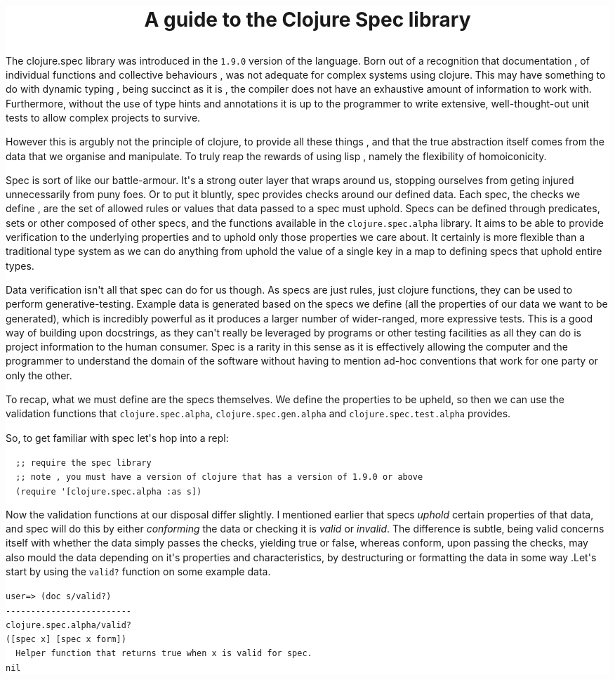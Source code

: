 # <p align="center"> A guide to the Clojure Spec library </p>

The clojure.spec library was introduced in the `1.9.0` version of the language. Born out of a recognition that documentation , of individual functions and collective behaviours , was not adequate for complex systems using clojure. This may have something to do with dynamic typing , being succinct as it is , the compiler does not have an exhaustive amount of information to work with. Furthermore, without the use of type hints and annotations it is up to the programmer to write extensive, well-thought-out unit tests to allow complex projects to survive.

However this is argubly not the principle of clojure, to provide all these things , and that the true abstraction itself comes from the data that we organise and manipulate. To truly reap the rewards of using lisp , namely the flexibility of homoiconicity.

Spec is sort of like our battle-armour. It's a strong outer layer that wraps around us, stopping ourselves from geting injured unnecessarily from puny foes. Or to put it bluntly, spec provides checks around our defined data. Each spec, the checks we define , are the set of allowed rules or values that data passed to a spec must uphold. Specs can be defined through predicates, sets or other composed of other specs, and the functions available in the `clojure.spec.alpha` library. It aims to be able to provide verification to the underlying properties and to uphold only those properties we care about. It certainly is more flexible than a traditional type system as we can do anything from uphold the value of a single key in a map to defining specs that uphold entire types.

Data verification isn't all that spec can do for us though. As specs are just rules, just clojure functions, they can be used to perform generative-testing. Example data is generated based on the specs we define (all the properties of our data we want to be generated), which is incredibly powerful as it produces a larger number of wider-ranged, more expressive tests. This is a good way of building upon docstrings, as they can't really be leveraged by programs or other testing facilities as all they can do is project information to the human consumer. Spec is a rarity in this sense as it is effectively allowing the computer and the programmer to understand the domain of the software without having to mention ad-hoc conventions that work for one party or only the other.

To recap, what we must define are the specs themselves. We define the properties to be upheld, so then we can use the validation functions that `clojure.spec.alpha`, `clojure.spec.gen.alpha` and `clojure.spec.test.alpha` provides. 

So, to get familiar with spec let's hop into a repl:

      ;; require the spec library
      ;; note , you must have a version of clojure that has a version of 1.9.0 or above
      (require '[clojure.spec.alpha :as s])
      
Now the validation functions at our disposal differ slightly. I mentioned earlier that specs *uphold* certain properties of that data, and spec will do this by either *conforming* the data or checking it is *valid* or *invalid*. The difference is subtle, being valid concerns itself with whether the data simply passes the checks, yielding true or false, whereas conform, upon passing the checks, may also mould the data depending on it's properties and characteristics, by destructuring or formatting the data in some way .Let's start by using the `valid?` function on some example data.

    user=> (doc s/valid?)
    -------------------------
    clojure.spec.alpha/valid?
    ([spec x] [spec x form])
      Helper function that returns true when x is valid for spec.
    nil
    